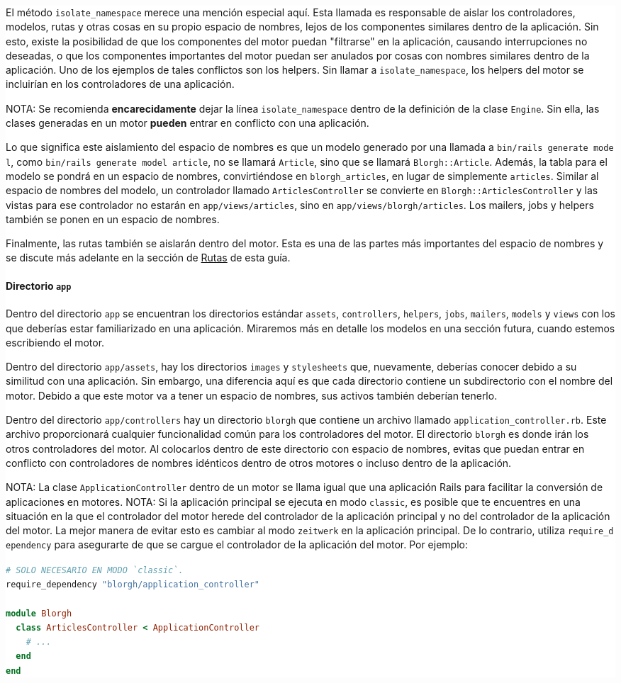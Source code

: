 El método `isolate_namespace` merece una mención especial aquí. Esta llamada es responsable de aislar los controladores, modelos, rutas y otras cosas en su propio espacio de nombres, lejos de los componentes similares dentro de la aplicación. Sin esto, existe la posibilidad de que los componentes del motor puedan "filtrarse" en la aplicación, causando interrupciones no deseadas, o que los componentes importantes del motor puedan ser anulados por cosas con nombres similares dentro de la aplicación. Uno de los ejemplos de tales conflictos son los helpers. Sin llamar a `isolate_namespace`, los helpers del motor se incluirían en los controladores de una aplicación.

NOTA: Se recomienda **encarecidamente** dejar la línea `isolate_namespace` dentro de la definición de la clase `Engine`. Sin ella, las clases generadas en un motor **pueden** entrar en conflicto con una aplicación.

Lo que significa este aislamiento del espacio de nombres es que un modelo generado por una llamada a `bin/rails generate model`, como `bin/rails generate model article`, no se llamará `Article`, sino que se llamará `Blorgh::Article`. Además, la tabla para el modelo se pondrá en un espacio de nombres, convirtiéndose en `blorgh_articles`, en lugar de simplemente `articles`. Similar al espacio de nombres del modelo, un controlador llamado `ArticlesController` se convierte en `Blorgh::ArticlesController` y las vistas para ese controlador no estarán en `app/views/articles`, sino en `app/views/blorgh/articles`. Los mailers, jobs y helpers también se ponen en un espacio de nombres.

Finalmente, las rutas también se aislarán dentro del motor. Esta es una de las partes más importantes del espacio de nombres y se discute más adelante en la sección de [Rutas](#routes) de esta guía.

#### Directorio `app`

Dentro del directorio `app` se encuentran los directorios estándar `assets`, `controllers`, `helpers`, `jobs`, `mailers`, `models` y `views` con los que deberías estar familiarizado en una aplicación. Miraremos más en detalle los modelos en una sección futura, cuando estemos escribiendo el motor.

Dentro del directorio `app/assets`, hay los directorios `images` y `stylesheets` que, nuevamente, deberías conocer debido a su similitud con una aplicación. Sin embargo, una diferencia aquí es que cada directorio contiene un subdirectorio con el nombre del motor. Debido a que este motor va a tener un espacio de nombres, sus activos también deberían tenerlo.

Dentro del directorio `app/controllers` hay un directorio `blorgh` que contiene un archivo llamado `application_controller.rb`. Este archivo proporcionará cualquier funcionalidad común para los controladores del motor. El directorio `blorgh` es donde irán los otros controladores del motor. Al colocarlos dentro de este directorio con espacio de nombres, evitas que puedan entrar en conflicto con controladores de nombres idénticos dentro de otros motores o incluso dentro de la aplicación.

NOTA: La clase `ApplicationController` dentro de un motor se llama igual que una aplicación Rails para facilitar la conversión de aplicaciones en motores.
NOTA: Si la aplicación principal se ejecuta en modo `classic`, es posible que te encuentres en una situación en la que el controlador del motor herede del controlador de la aplicación principal y no del controlador de la aplicación del motor. La mejor manera de evitar esto es cambiar al modo `zeitwerk` en la aplicación principal. De lo contrario, utiliza `require_dependency` para asegurarte de que se cargue el controlador de la aplicación del motor. Por ejemplo:

```ruby
# SOLO NECESARIO EN MODO `classic`.
require_dependency "blorgh/application_controller"

module Blorgh
  class ArticlesController < ApplicationController
    # ...
  end
end
```
